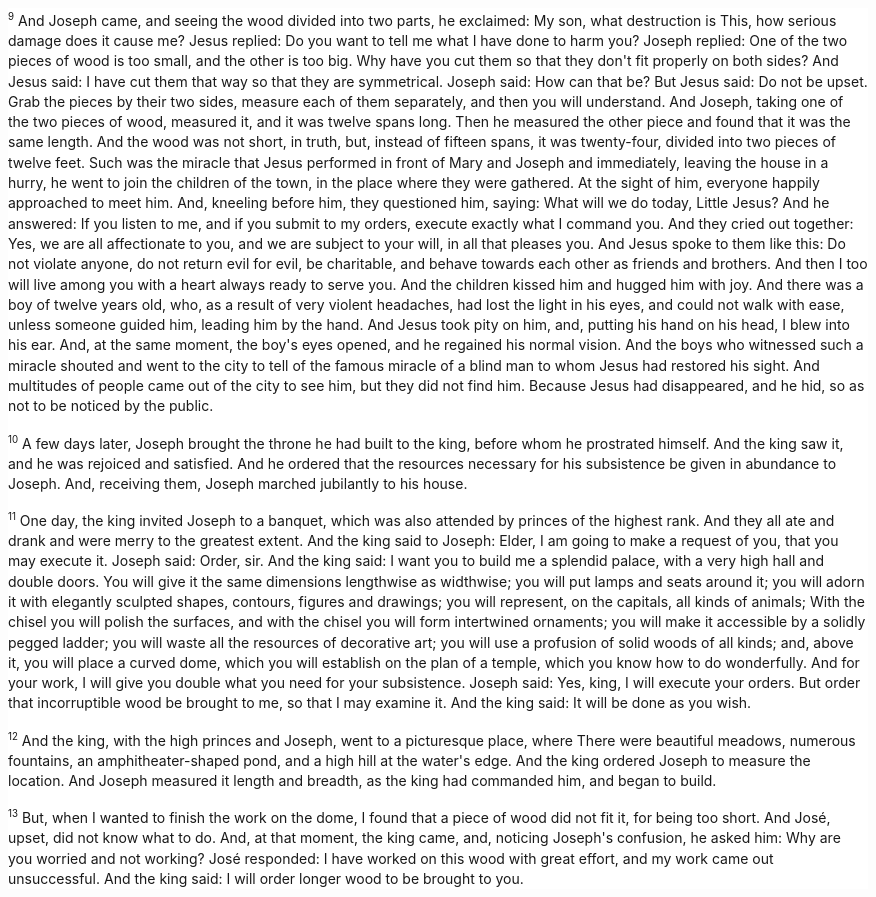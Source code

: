 <span id="v9"><sup><small>9</small></sup></span> And Joseph came, and seeing the wood divided into two parts, he exclaimed: My son, what destruction is This, how serious damage does it cause me? Jesus replied: Do you want to tell me what I have done to harm you? Joseph replied: One of the two pieces of wood is too small, and the other is too big. Why have you cut them so that they don't fit properly on both sides? And Jesus said: I have cut them that way so that they are symmetrical. Joseph said: How can that be? But Jesus said: Do not be upset. Grab the pieces by their two sides, measure each of them separately, and then you will understand. And Joseph, taking one of the two pieces of wood, measured it, and it was twelve spans long. Then he measured the other piece and found that it was the same length. And the wood was not short, in truth, but, instead of fifteen spans, it was twenty-four, divided into two pieces of twelve feet. Such was the miracle that Jesus performed in front of Mary and Joseph and immediately, leaving the house in a hurry, he went to join the children of the town, in the place where they were gathered. At the sight of him, everyone happily approached to meet him. And, kneeling before him, they questioned him, saying: What will we do today, Little Jesus? And he answered: If you listen to me, and if you submit to my orders, execute exactly what I command you. And they cried out together: Yes, we are all affectionate to you, and we are subject to your will, in all that pleases you. And Jesus spoke to them like this: Do not violate anyone, do not return evil for evil, be charitable, and behave towards each other as friends and brothers. And then I too will live among you with a heart always ready to serve you. And the children kissed him and hugged him with joy. And there was a boy of twelve years old, who, as a result of very violent headaches, had lost the light in his eyes, and could not walk with ease, unless someone guided him, leading him by the hand. And Jesus took pity on him, and, putting his hand on his head, I blew into his ear. And, at the same moment, the boy's eyes opened, and he regained his normal vision. And the boys who witnessed such a miracle shouted and went to the city to tell of the famous miracle of a blind man to whom Jesus had restored his sight. And multitudes of people came out of the city to see him, but they did not find him. Because Jesus had disappeared, and he hid, so as not to be noticed by the public.

<span id="v10"><sup><small>10</small></sup></span> A few days later, Joseph brought the throne he had built to the king, before whom he prostrated himself. And the king saw it, and he was rejoiced and satisfied. And he ordered that the resources necessary for his subsistence be given in abundance to Joseph. And, receiving them, Joseph marched jubilantly to his house.

<span id="v11"><sup><small>11</small></sup></span> One day, the king invited Joseph to a banquet, which was also attended by princes of the highest rank. And they all ate and drank and were merry to the greatest extent. And the king said to Joseph: Elder, I am going to make a request of you, that you may execute it. Joseph said: Order, sir. And the king said: I want you to build me a splendid palace, with a very high hall and double doors. You will give it the same dimensions lengthwise as widthwise; you will put lamps and seats around it; you will adorn it with elegantly sculpted shapes, contours, figures and drawings; you will represent, on the capitals, all kinds of animals; With the chisel you will polish the surfaces, and with the chisel you will form intertwined ornaments; you will make it accessible by a solidly pegged ladder; you will waste all the resources of decorative art; you will use a profusion of solid woods of all kinds; and, above it, you will place a curved dome, which you will establish on the plan of a temple, which you know how to do wonderfully. And for your work, I will give you double what you need for your subsistence. Joseph said: Yes, king, I will execute your orders. But order that incorruptible wood be brought to me, so that I may examine it. And the king said: It will be done as you wish.

<span id="v12"><sup><small>12</small></sup></span> And the king, with the high princes and Joseph, went to a picturesque place, where There were beautiful meadows, numerous fountains, an amphitheater-shaped pond, and a high hill at the water's edge. And the king ordered Joseph to measure the location. And Joseph measured it length and breadth, as the king had commanded him, and began to build.

<span id="v13"><sup><small>13</small></sup></span> But, when I wanted to finish the work on the dome, I found that a piece of wood did not fit it, for being too short. And José, upset, did not know what to do. And, at that moment, the king came, and, noticing Joseph's confusion, he asked him: Why are you worried and not working? José responded: I have worked on this wood with great effort, and my work came out unsuccessful. And the king said: I will order longer wood to be brought to you.
